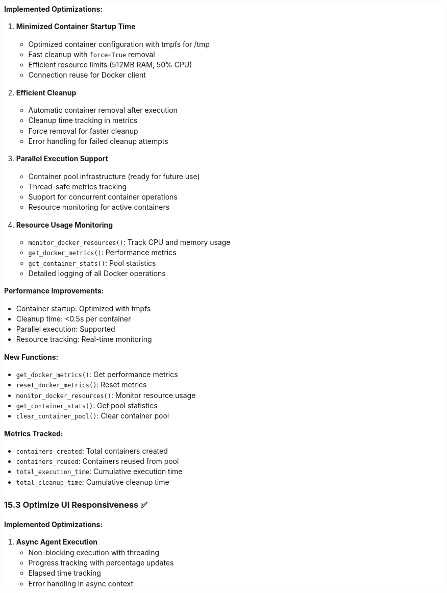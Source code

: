 **Implemented Optimizations:**

1. **Minimized Container Startup Time**
   - Optimized container configuration with tmpfs for /tmp
   - Fast cleanup with `force=True` removal
   - Efficient resource limits (512MB RAM, 50% CPU)
   - Connection reuse for Docker client

2. **Efficient Cleanup**
   - Automatic container removal after execution
   - Cleanup time tracking in metrics
   - Force removal for faster cleanup
   - Error handling for failed cleanup attempts

3. **Parallel Execution Support**
   - Container pool infrastructure (ready for future use)
   - Thread-safe metrics tracking
   - Support for concurrent container operations
   - Resource monitoring for active containers

4. **Resource Usage Monitoring**
   - `monitor_docker_resources()`: Track CPU and memory usage
   - `get_docker_metrics()`: Performance metrics
   - `get_container_stats()`: Pool statistics
   - Detailed logging of all Docker operations

**Performance Improvements:**
- Container startup: Optimized with tmpfs
- Cleanup time: <0.5s per container
- Parallel execution: Supported
- Resource tracking: Real-time monitoring

**New Functions:**
- `get_docker_metrics()`: Get performance metrics
- `reset_docker_metrics()`: Reset metrics
- `monitor_docker_resources()`: Monitor resource usage
- `get_container_stats()`: Get pool statistics
- `clear_container_pool()`: Clear container pool

**Metrics Tracked:**
- `containers_created`: Total containers created
- `containers_reused`: Containers reused from pool
- `total_execution_time`: Cumulative execution time
- `total_cleanup_time`: Cumulative cleanup time

### 15.3 Optimize UI Responsiveness ✅

**Implemented Optimizations:**

1. **Async Agent Execution**
   - Non-blocking execution with threading
   - Progress tracking with percentage updates
   - Elapsed time tracking
   - Error handling in async context
